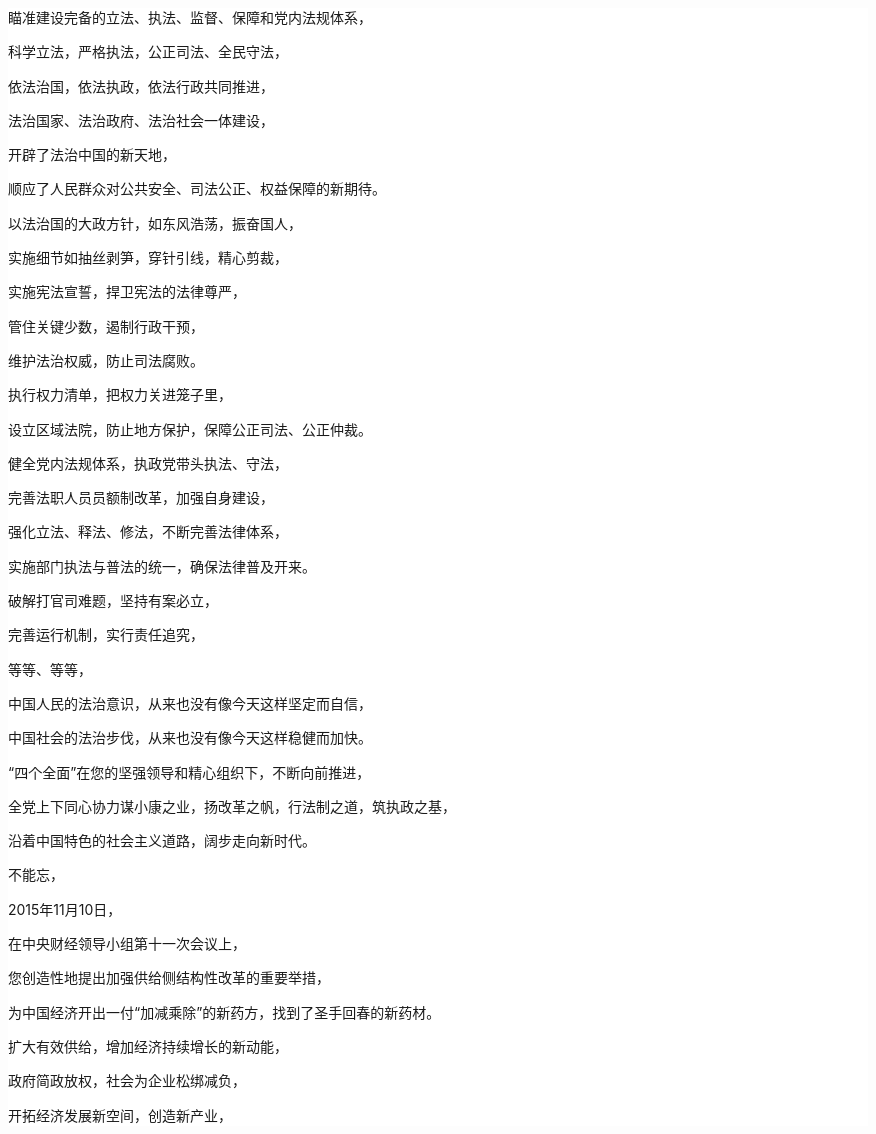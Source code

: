 瞄准建设完备的立法、执法、监督、保障和党内法规体系，

科学立法，严格执法，公正司法、全民守法，

依法治国，依法执政，依法行政共同推进，

法治国家、法治政府、法治社会一体建设，

开辟了法治中国的新天地，

顺应了人民群众对公共安全、司法公正、权益保障的新期待。

以法治国的大政方针，如东风浩荡，振奋国人，

实施细节如抽丝剥笋，穿针引线，精心剪裁，

实施宪法宣誓，捍卫宪法的法律尊严，

管住关键少数，遏制行政干预，

维护法治权威，防止司法腐败。

执行权力清单，把权力关进笼子里，

设立区域法院，防止地方保护，保障公正司法、公正仲裁。

健全党内法规体系，执政党带头执法、守法，

完善法职人员员额制改革，加强自身建设，

强化立法、释法、修法，不断完善法律体系，

实施部门执法与普法的统一，确保法律普及开来。

破解打官司难题，坚持有案必立，

完善运行机制，实行责任追究，

等等、等等，

中国人民的法治意识，从来也没有像今天这样坚定而自信，

中国社会的法治步伐，从来也没有像今天这样稳健而加快。

“四个全面”在您的坚强领导和精心组织下，不断向前推进，

全党上下同心协力谋小康之业，扬改革之帆，行法制之道，筑执政之基，

沿着中国特色的社会主义道路，阔步走向新时代。

不能忘，

2015年11月10日，

在中央财经领导小组第十一次会议上，

您创造性地提出加强供给侧结构性改革的重要举措，

为中国经济开出一付“加减乘除”的新药方，找到了圣手回春的新药材。

扩大有效供给，增加经济持续增长的新动能，

政府简政放权，社会为企业松绑减负，

开拓经济发展新空间，创造新产业，
